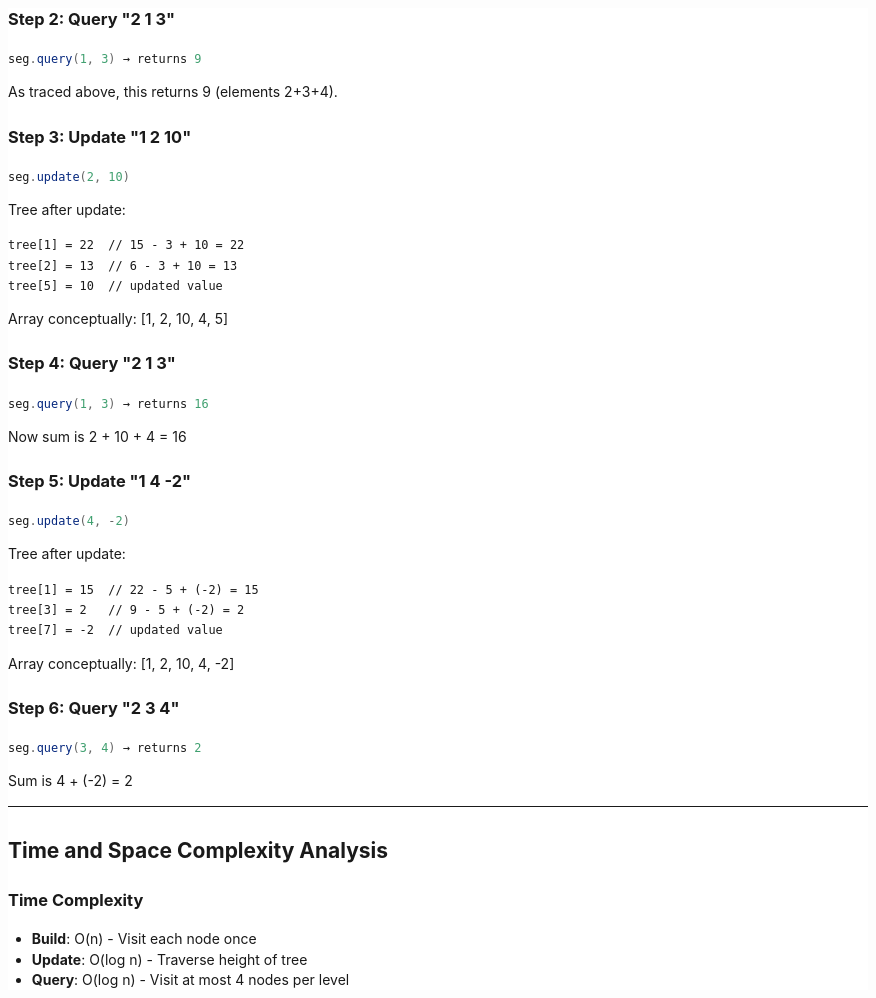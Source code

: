 ### Step 2: Query "2 1 3"
```java
seg.query(1, 3) → returns 9
```
As traced above, this returns 9 (elements 2+3+4).

### Step 3: Update "1 2 10"
```java
seg.update(2, 10)
```

Tree after update:
```
tree[1] = 22  // 15 - 3 + 10 = 22
tree[2] = 13  // 6 - 3 + 10 = 13
tree[5] = 10  // updated value
```

Array conceptually: [1, 2, 10, 4, 5]

### Step 4: Query "2 1 3"
```java
seg.query(1, 3) → returns 16
```
Now sum is 2 + 10 + 4 = 16

### Step 5: Update "1 4 -2"
```java
seg.update(4, -2)
```

Tree after update:
```
tree[1] = 15  // 22 - 5 + (-2) = 15
tree[3] = 2   // 9 - 5 + (-2) = 2
tree[7] = -2  // updated value
```

Array conceptually: [1, 2, 10, 4, -2]

### Step 6: Query "2 3 4"
```java
seg.query(3, 4) → returns 2
```
Sum is 4 + (-2) = 2

---

## Time and Space Complexity Analysis

### Time Complexity
- **Build**: O(n) - Visit each node once
- **Update**: O(log n) - Traverse height of tree
- **Query**: O(log n) - Visit at most 4 nodes per level
